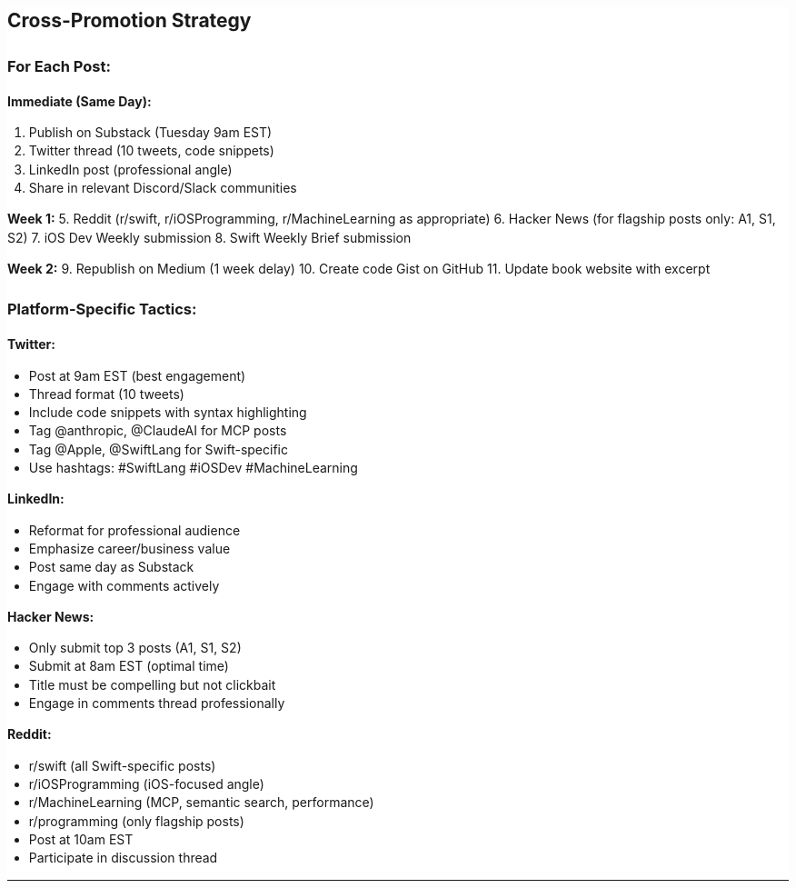
## Cross-Promotion Strategy

### For Each Post:

**Immediate (Same Day):**
1. Publish on Substack (Tuesday 9am EST)
2. Twitter thread (10 tweets, code snippets)
3. LinkedIn post (professional angle)
4. Share in relevant Discord/Slack communities

**Week 1:**
5. Reddit (r/swift, r/iOSProgramming, r/MachineLearning as appropriate)
6. Hacker News (for flagship posts only: A1, S1, S2)
7. iOS Dev Weekly submission
8. Swift Weekly Brief submission

**Week 2:**
9. Republish on Medium (1 week delay)
10. Create code Gist on GitHub
11. Update book website with excerpt

### Platform-Specific Tactics:

**Twitter:**
- Post at 9am EST (best engagement)
- Thread format (10 tweets)
- Include code snippets with syntax highlighting
- Tag @anthropic, @ClaudeAI for MCP posts
- Tag @Apple, @SwiftLang for Swift-specific
- Use hashtags: #SwiftLang #iOSDev #MachineLearning

**LinkedIn:**
- Reformat for professional audience
- Emphasize career/business value
- Post same day as Substack
- Engage with comments actively

**Hacker News:**
- Only submit top 3 posts (A1, S1, S2)
- Submit at 8am EST (optimal time)
- Title must be compelling but not clickbait
- Engage in comments thread professionally

**Reddit:**
- r/swift (all Swift-specific posts)
- r/iOSProgramming (iOS-focused angle)
- r/MachineLearning (MCP, semantic search, performance)
- r/programming (only flagship posts)
- Post at 10am EST
- Participate in discussion thread

---
